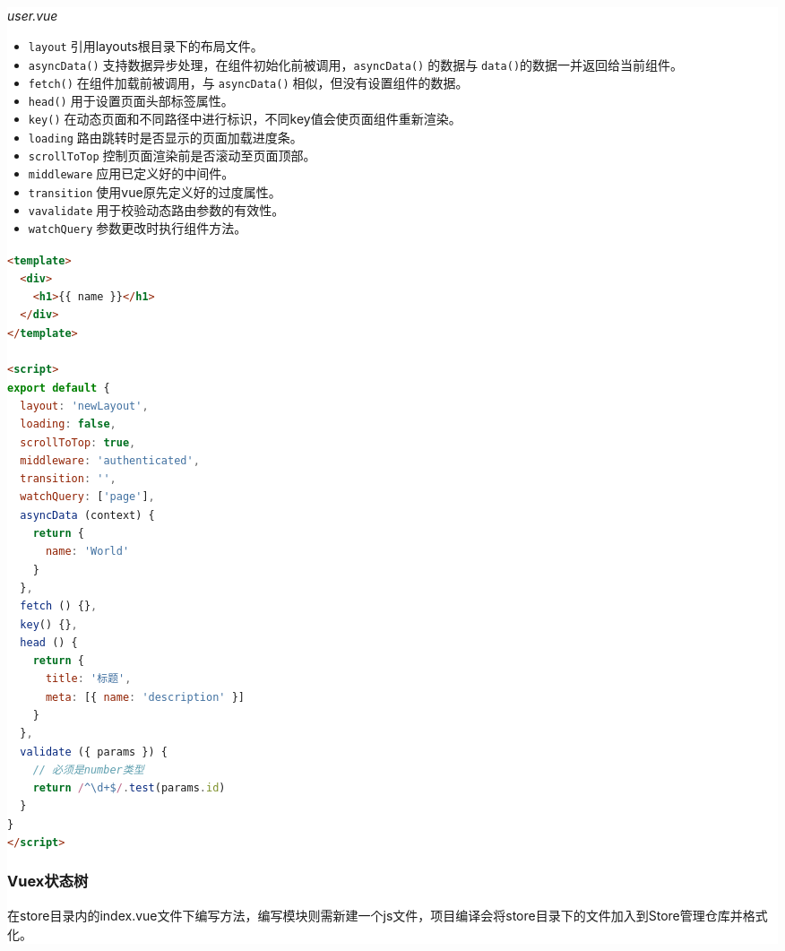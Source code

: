 *user.vue*

- `layout` 引用layouts根目录下的布局文件。
- `asyncData()` 支持数据异步处理，在组件初始化前被调用，`asyncData()` 的数据与 `data()`的数据一并返回给当前组件。
- `fetch()` 在组件加载前被调用，与 `asyncData()` 相似，但没有设置组件的数据。 
- `head()` 用于设置页面头部标签属性。
- `key()` 在动态页面和不同路径中进行标识，不同key值会使页面组件重新渲染。
- `loading` 路由跳转时是否显示的页面加载进度条。
- `scrollToTop` 控制页面渲染前是否滚动至页面顶部。
- `middleware` 应用已定义好的中间件。 
- `transition` 使用vue原先定义好的过度属性。 
- `vavalidate` 用于校验动态路由参数的有效性。
- `watchQuery` 参数更改时执行组件方法。

```html
<template>
  <div>
    <h1>{{ name }}</h1>
  </div>
</template>

<script>
export default {
  layout: 'newLayout',
  loading: false,
  scrollToTop: true,
  middleware: 'authenticated',
  transition: '',
  watchQuery: ['page'],
  asyncData (context) {
    return {
      name: 'World'
    }
  },
  fetch () {},
  key() {},
  head () {
	return {
      title: '标题',
      meta: [{ name: 'description' }]
    }
  },
  validate ({ params }) {
    // 必须是number类型
    return /^\d+$/.test(params.id)
  }
}
</script>
```

### Vuex状态树

在store目录内的index.vue文件下编写方法，编写模块则需新建一个js文件，项目编译会将store目录下的文件加入到Store管理仓库并格式化。
